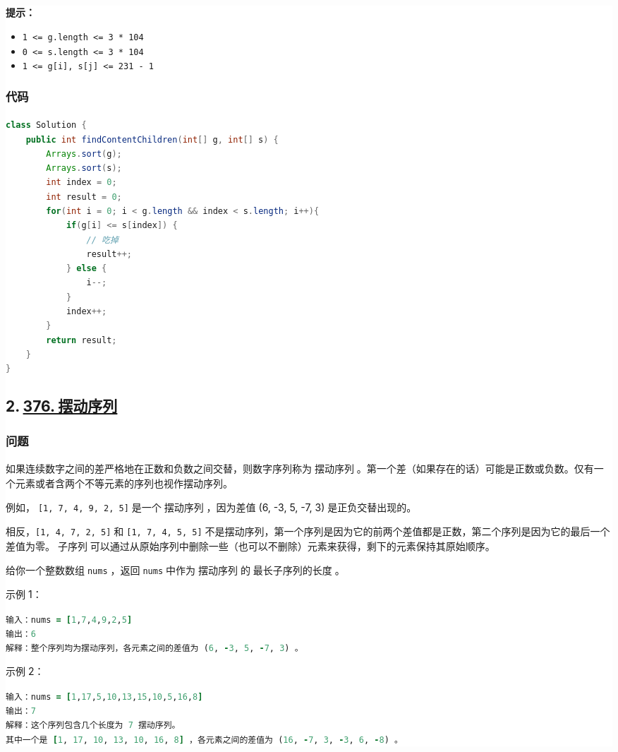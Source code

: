 **提示：**

- `1 <= g.length <= 3 * 104`
- `0 <= s.length <= 3 * 104`
- `1 <= g[i], s[j] <= 231 - 1`

### 代码

```java
class Solution {
    public int findContentChildren(int[] g, int[] s) {
        Arrays.sort(g);
        Arrays.sort(s);
        int index = 0;
        int result = 0;
        for(int i = 0; i < g.length && index < s.length; i++){
            if(g[i] <= s[index]) {
                // 吃掉
                result++;
            } else {
                i--;
            }
            index++;
        }
        return result;
    }
}
```

## 2. [376. 摆动序列](https://leetcode.cn/problems/wiggle-subsequence/)

### 问题

如果连续数字之间的差严格地在正数和负数之间交替，则数字序列称为 摆动序列 。第一个差（如果存在的话）可能是正数或负数。仅有一个元素或者含两个不等元素的序列也视作摆动序列。

例如， `[1, 7, 4, 9, 2, 5]` 是一个 摆动序列 ，因为差值 (6, -3, 5, -7, 3) 是正负交替出现的。

相反，`[1, 4, 7, 2, 5]` 和 `[1, 7, 4, 5, 5]` 不是摆动序列，第一个序列是因为它的前两个差值都是正数，第二个序列是因为它的最后一个差值为零。
子序列 可以通过从原始序列中删除一些（也可以不删除）元素来获得，剩下的元素保持其原始顺序。

给你一个整数数组 `nums` ，返回 `nums` 中作为 摆动序列 的 最长子序列的长度 。

示例 1：

```ruby
输入：nums = [1,7,4,9,2,5]
输出：6
解释：整个序列均为摆动序列，各元素之间的差值为 (6, -3, 5, -7, 3) 。
```

示例 2：

```ruby
输入：nums = [1,17,5,10,13,15,10,5,16,8]
输出：7
解释：这个序列包含几个长度为 7 摆动序列。
其中一个是 [1, 17, 10, 13, 10, 16, 8] ，各元素之间的差值为 (16, -7, 3, -3, 6, -8) 。
```
